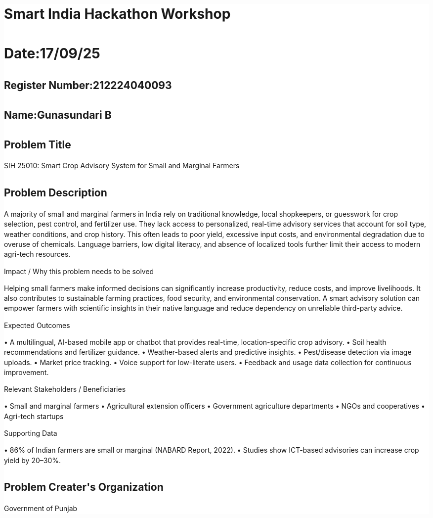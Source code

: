 # Smart India Hackathon Workshop
# Date:17/09/25
## Register Number:212224040093
## Name:Gunasundari B
## Problem Title
SIH 25010: Smart Crop Advisory System for Small and Marginal Farmers
## Problem Description
A majority of small and marginal farmers in India rely on traditional knowledge, local shopkeepers, or guesswork for crop selection, pest control, and fertilizer use. They lack access to personalized, real-time advisory services that account for soil type, weather conditions, and crop history. This often leads to poor yield, excessive input costs, and environmental degradation due to overuse of chemicals. Language barriers, low digital literacy, and absence of localized tools further limit their access to modern agri-tech resources.

Impact / Why this problem needs to be solved

Helping small farmers make informed decisions can significantly increase productivity, reduce costs, and improve livelihoods. It also contributes to sustainable farming practices, food security, and environmental conservation. A smart advisory solution can empower farmers with scientific insights in their native language and reduce dependency on unreliable third-party advice.

Expected Outcomes

• A multilingual, AI-based mobile app or chatbot that provides real-time, location-specific crop advisory.
• Soil health recommendations and fertilizer guidance.
• Weather-based alerts and predictive insights.
• Pest/disease detection via image uploads.
• Market price tracking.
• Voice support for low-literate users.
• Feedback and usage data collection for continuous improvement.

Relevant Stakeholders / Beneficiaries

• Small and marginal farmers
• Agricultural extension officers
• Government agriculture departments
• NGOs and cooperatives
• Agri-tech startups

Supporting Data

• 86% of Indian farmers are small or marginal (NABARD Report, 2022).
• Studies show ICT-based advisories can increase crop yield by 20–30%.

## Problem Creater's Organization
Government of Punjab
